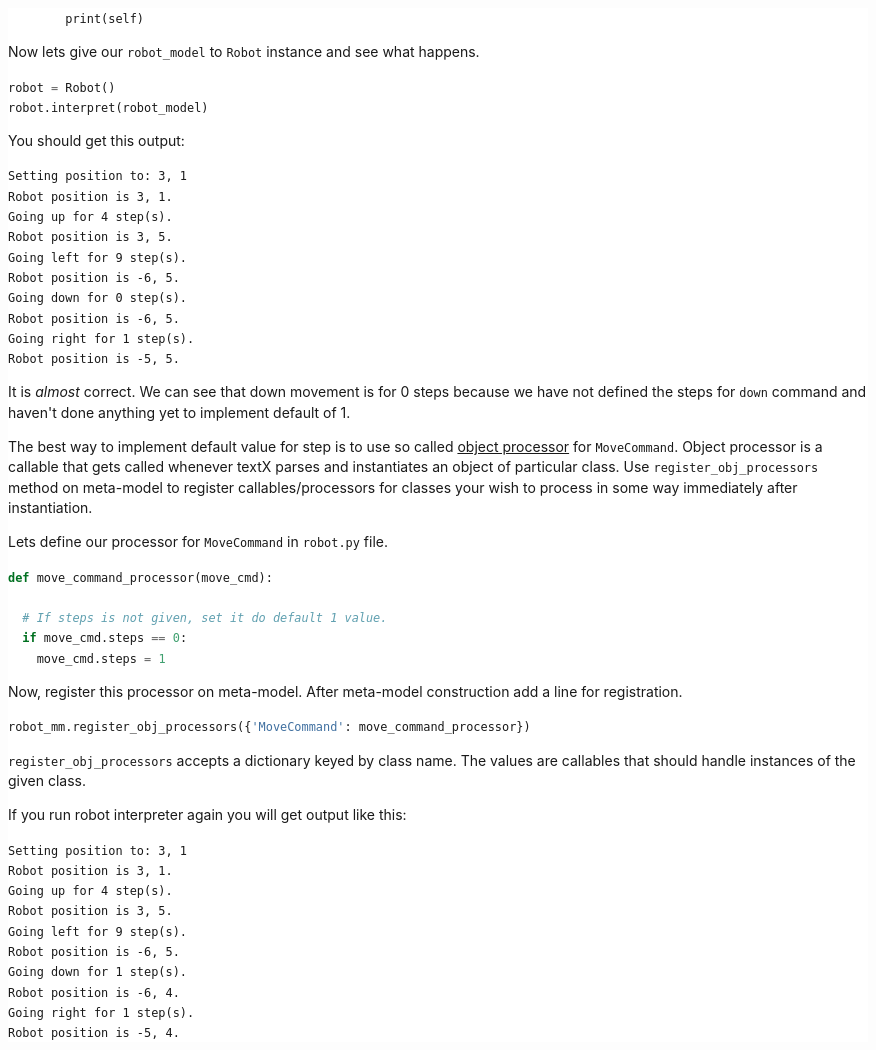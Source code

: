             print(self)

Now lets give our `robot_model` to `Robot` instance and see what happens.

```python
robot = Robot()
robot.interpret(robot_model)
```

You should get this output:

    Setting position to: 3, 1
    Robot position is 3, 1.
    Going up for 4 step(s).
    Robot position is 3, 5.
    Going left for 9 step(s).
    Robot position is -6, 5.
    Going down for 0 step(s).
    Robot position is -6, 5.
    Going right for 1 step(s).
    Robot position is -5, 5.

It is *almost* correct. We can see that down movement is for 0 steps because we
have not defined the steps for `down` command and haven't done anything yet to
implement default of 1.

The best way to implement default value for step is to use so called [object
processor](../metamodel.md#object-processors) for `MoveCommand`.
Object processor is a callable that gets called whenever textX parses and
instantiates an object of particular class. Use `register_obj_processors`
method on meta-model to register callables/processors for classes your wish to
process in some way immediately after instantiation.

Lets define our processor for `MoveCommand` in `robot.py` file.

```python
def move_command_processor(move_cmd):

  # If steps is not given, set it do default 1 value.
  if move_cmd.steps == 0:
    move_cmd.steps = 1
```

Now, register this processor on meta-model. After meta-model construction add a
line for registration.

```python
robot_mm.register_obj_processors({'MoveCommand': move_command_processor})
```

`register_obj_processors` accepts a dictionary keyed by class name. The
values are callables that should handle instances of the given class.

If you run robot interpreter again you will get output like this:

    Setting position to: 3, 1
    Robot position is 3, 1.
    Going up for 4 step(s).
    Robot position is 3, 5.
    Going left for 9 step(s).
    Robot position is -6, 5.
    Going down for 1 step(s).
    Robot position is -6, 4.
    Going right for 1 step(s).
    Robot position is -5, 4.
